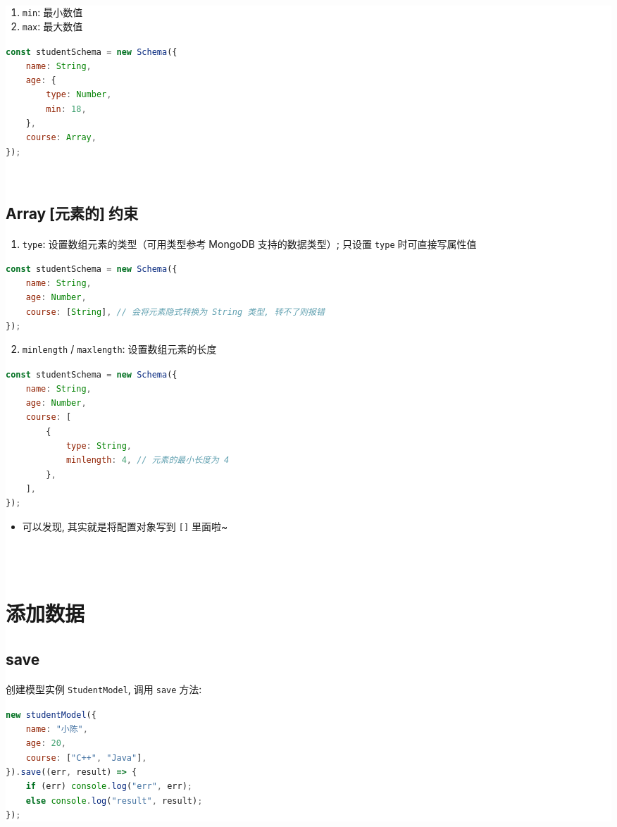 1. `min`: 最小数值
2. `max`: 最大数值

```js
const studentSchema = new Schema({
    name: String,
    age: {
        type: Number,
        min: 18,
    },
    course: Array,
});
```

<br>

## Array [元素的] 约束

1. `type`: 设置数组元素的类型（可用类型参考 MongoDB 支持的数据类型）; 只设置 `type` 时可直接写属性值

```js
const studentSchema = new Schema({
    name: String,
    age: Number,
    course: [String], // 会将元素隐式转换为 String 类型, 转不了则报错
});
```

2. `minlength` / `maxlength`: 设置数组元素的长度

```js
const studentSchema = new Schema({
    name: String,
    age: Number,
    course: [
        {
            type: String,
            minlength: 4, // 元素的最小长度为 4
        },
    ],
});
```

-   可以发现, 其实就是将配置对象写到 `[]` 里面啦~

<br><br>

# 添加数据

## save

创建模型实例 `StudentModel`, 调用 `save` 方法:

```js
new studentModel({
    name: "小陈",
    age: 20,
    course: ["C++", "Java"],
}).save((err, result) => {
    if (err) console.log("err", err);
    else console.log("result", result);
});
```
